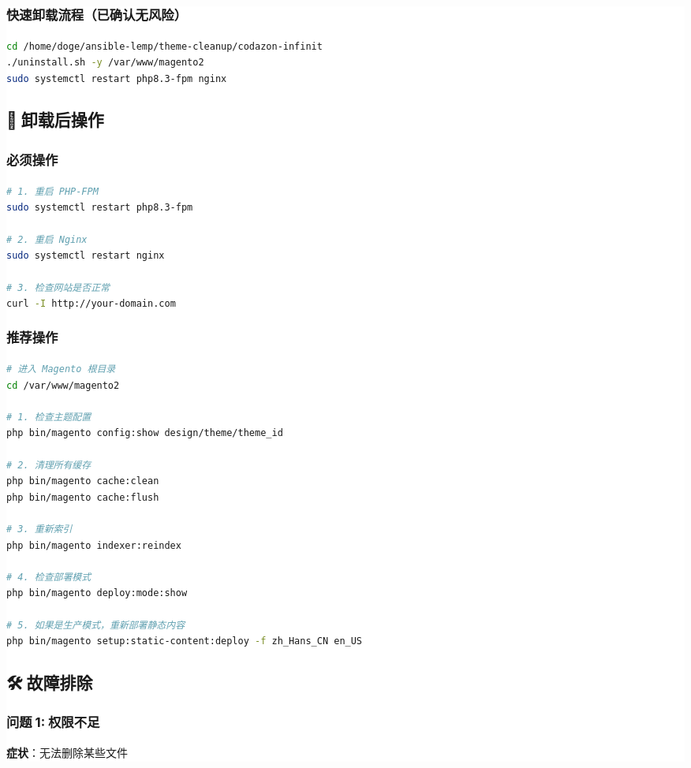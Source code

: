 ### 快速卸载流程（已确认无风险）

```bash
cd /home/doge/ansible-lemp/theme-cleanup/codazon-infinit
./uninstall.sh -y /var/www/magento2
sudo systemctl restart php8.3-fpm nginx
```

## 🔄 卸载后操作

### 必须操作

```bash
# 1. 重启 PHP-FPM
sudo systemctl restart php8.3-fpm

# 2. 重启 Nginx
sudo systemctl restart nginx

# 3. 检查网站是否正常
curl -I http://your-domain.com
```

### 推荐操作

```bash
# 进入 Magento 根目录
cd /var/www/magento2

# 1. 检查主题配置
php bin/magento config:show design/theme/theme_id

# 2. 清理所有缓存
php bin/magento cache:clean
php bin/magento cache:flush

# 3. 重新索引
php bin/magento indexer:reindex

# 4. 检查部署模式
php bin/magento deploy:mode:show

# 5. 如果是生产模式，重新部署静态内容
php bin/magento setup:static-content:deploy -f zh_Hans_CN en_US
```

## 🛠️ 故障排除

### 问题 1: 权限不足

**症状**：无法删除某些文件
